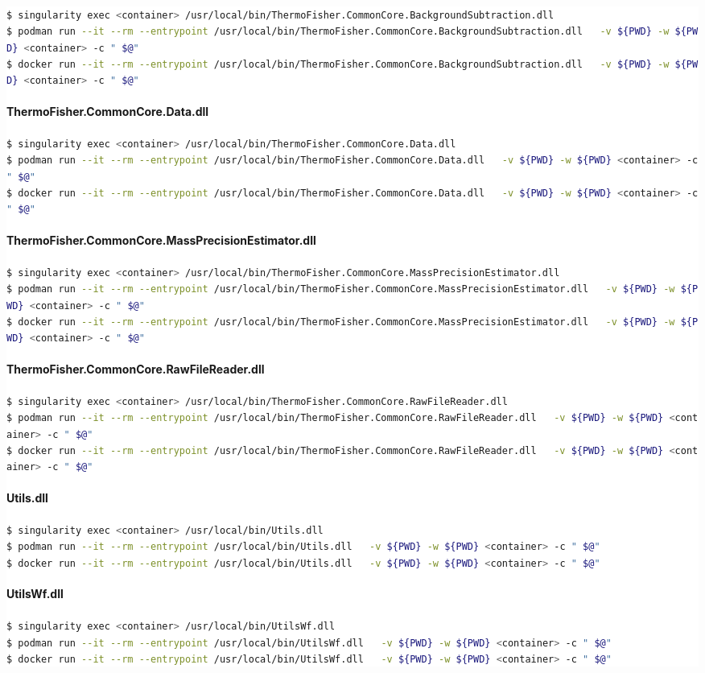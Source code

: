 ```bash
$ singularity exec <container> /usr/local/bin/ThermoFisher.CommonCore.BackgroundSubtraction.dll
$ podman run --it --rm --entrypoint /usr/local/bin/ThermoFisher.CommonCore.BackgroundSubtraction.dll   -v ${PWD} -w ${PWD} <container> -c " $@"
$ docker run --it --rm --entrypoint /usr/local/bin/ThermoFisher.CommonCore.BackgroundSubtraction.dll   -v ${PWD} -w ${PWD} <container> -c " $@"
```


#### ThermoFisher.CommonCore.Data.dll

```bash
$ singularity exec <container> /usr/local/bin/ThermoFisher.CommonCore.Data.dll
$ podman run --it --rm --entrypoint /usr/local/bin/ThermoFisher.CommonCore.Data.dll   -v ${PWD} -w ${PWD} <container> -c " $@"
$ docker run --it --rm --entrypoint /usr/local/bin/ThermoFisher.CommonCore.Data.dll   -v ${PWD} -w ${PWD} <container> -c " $@"
```


#### ThermoFisher.CommonCore.MassPrecisionEstimator.dll

```bash
$ singularity exec <container> /usr/local/bin/ThermoFisher.CommonCore.MassPrecisionEstimator.dll
$ podman run --it --rm --entrypoint /usr/local/bin/ThermoFisher.CommonCore.MassPrecisionEstimator.dll   -v ${PWD} -w ${PWD} <container> -c " $@"
$ docker run --it --rm --entrypoint /usr/local/bin/ThermoFisher.CommonCore.MassPrecisionEstimator.dll   -v ${PWD} -w ${PWD} <container> -c " $@"
```


#### ThermoFisher.CommonCore.RawFileReader.dll

```bash
$ singularity exec <container> /usr/local/bin/ThermoFisher.CommonCore.RawFileReader.dll
$ podman run --it --rm --entrypoint /usr/local/bin/ThermoFisher.CommonCore.RawFileReader.dll   -v ${PWD} -w ${PWD} <container> -c " $@"
$ docker run --it --rm --entrypoint /usr/local/bin/ThermoFisher.CommonCore.RawFileReader.dll   -v ${PWD} -w ${PWD} <container> -c " $@"
```


#### Utils.dll

```bash
$ singularity exec <container> /usr/local/bin/Utils.dll
$ podman run --it --rm --entrypoint /usr/local/bin/Utils.dll   -v ${PWD} -w ${PWD} <container> -c " $@"
$ docker run --it --rm --entrypoint /usr/local/bin/Utils.dll   -v ${PWD} -w ${PWD} <container> -c " $@"
```


#### UtilsWf.dll

```bash
$ singularity exec <container> /usr/local/bin/UtilsWf.dll
$ podman run --it --rm --entrypoint /usr/local/bin/UtilsWf.dll   -v ${PWD} -w ${PWD} <container> -c " $@"
$ docker run --it --rm --entrypoint /usr/local/bin/UtilsWf.dll   -v ${PWD} -w ${PWD} <container> -c " $@"
```
